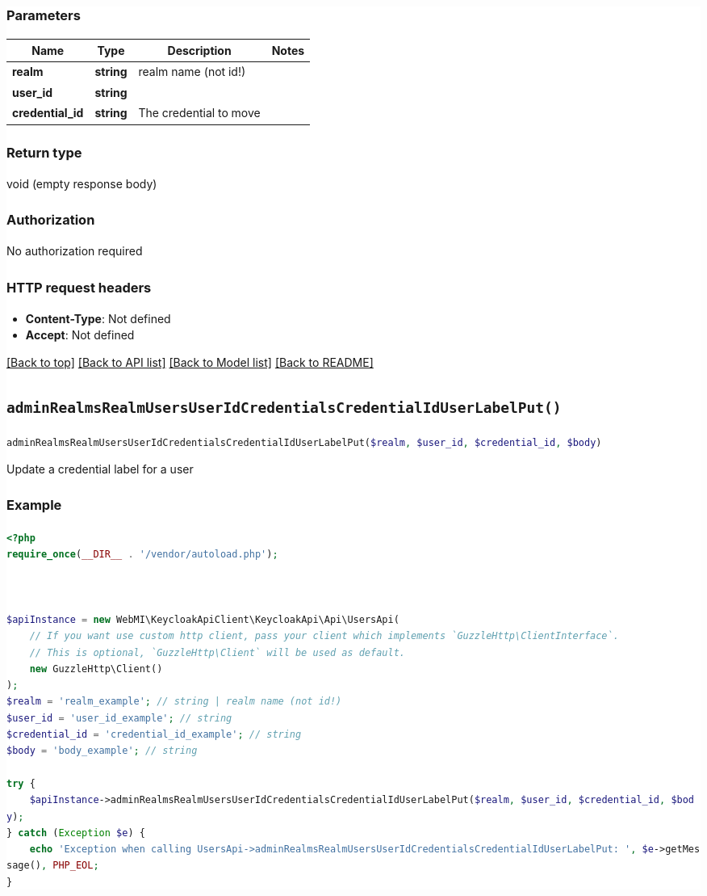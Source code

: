 ### Parameters

| Name | Type | Description  | Notes |
| ------------- | ------------- | ------------- | ------------- |
| **realm** | **string**| realm name (not id!) | |
| **user_id** | **string**|  | |
| **credential_id** | **string**| The credential to move | |

### Return type

void (empty response body)

### Authorization

No authorization required

### HTTP request headers

- **Content-Type**: Not defined
- **Accept**: Not defined

[[Back to top]](#) [[Back to API list]](../../README.md#endpoints)
[[Back to Model list]](../../README.md#models)
[[Back to README]](../../README.md)

## `adminRealmsRealmUsersUserIdCredentialsCredentialIdUserLabelPut()`

```php
adminRealmsRealmUsersUserIdCredentialsCredentialIdUserLabelPut($realm, $user_id, $credential_id, $body)
```

Update a credential label for a user

### Example

```php
<?php
require_once(__DIR__ . '/vendor/autoload.php');



$apiInstance = new WebMI\KeycloakApiClient\KeycloakApi\Api\UsersApi(
    // If you want use custom http client, pass your client which implements `GuzzleHttp\ClientInterface`.
    // This is optional, `GuzzleHttp\Client` will be used as default.
    new GuzzleHttp\Client()
);
$realm = 'realm_example'; // string | realm name (not id!)
$user_id = 'user_id_example'; // string
$credential_id = 'credential_id_example'; // string
$body = 'body_example'; // string

try {
    $apiInstance->adminRealmsRealmUsersUserIdCredentialsCredentialIdUserLabelPut($realm, $user_id, $credential_id, $body);
} catch (Exception $e) {
    echo 'Exception when calling UsersApi->adminRealmsRealmUsersUserIdCredentialsCredentialIdUserLabelPut: ', $e->getMessage(), PHP_EOL;
}
```
